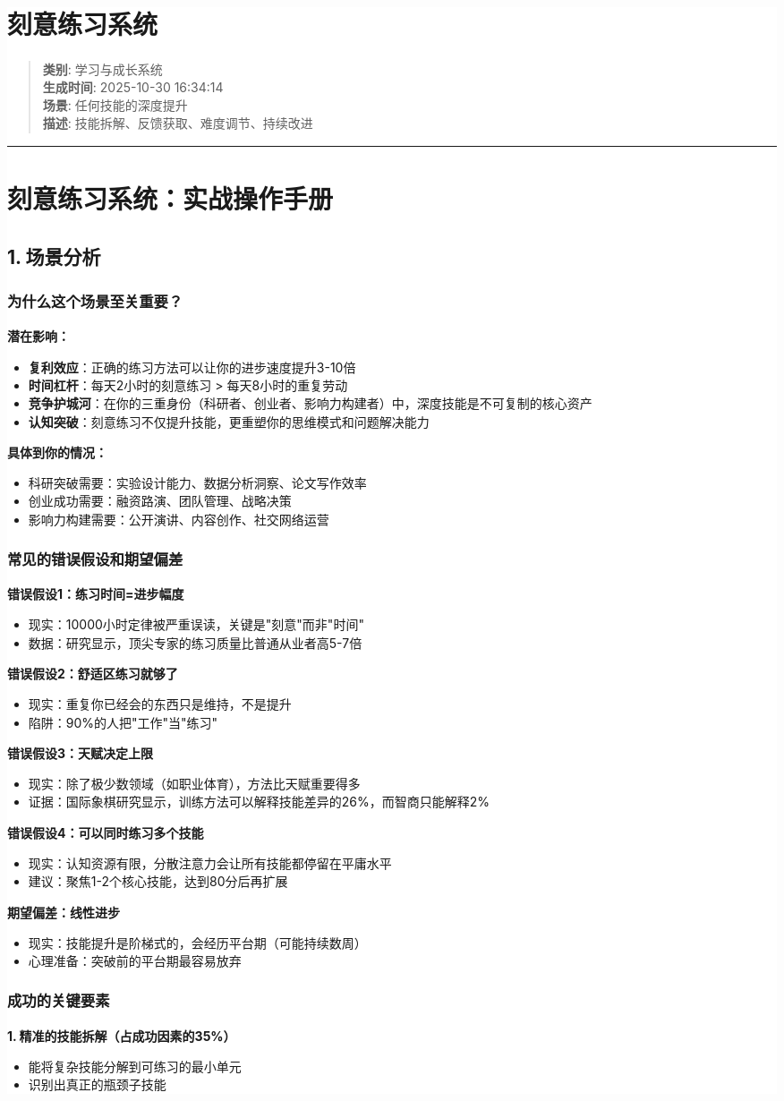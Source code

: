 # 刻意练习系统

> **类别**: 学习与成长系统  
> **生成时间**: 2025-10-30 16:34:14  
> **场景**: 任何技能的深度提升  
> **描述**: 技能拆解、反馈获取、难度调节、持续改进

---

# 刻意练习系统：实战操作手册

## 1. 场景分析

### 为什么这个场景至关重要？

**潜在影响：**
- **复利效应**：正确的练习方法可以让你的进步速度提升3-10倍
- **时间杠杆**：每天2小时的刻意练习 > 每天8小时的重复劳动
- **竞争护城河**：在你的三重身份（科研者、创业者、影响力构建者）中，深度技能是不可复制的核心资产
- **认知突破**：刻意练习不仅提升技能，更重塑你的思维模式和问题解决能力

**具体到你的情况：**
- 科研突破需要：实验设计能力、数据分析洞察、论文写作效率
- 创业成功需要：融资路演、团队管理、战略决策
- 影响力构建需要：公开演讲、内容创作、社交网络运营

### 常见的错误假设和期望偏差

**错误假设1：练习时间=进步幅度**
- 现实：10000小时定律被严重误读，关键是"刻意"而非"时间"
- 数据：研究显示，顶尖专家的练习质量比普通从业者高5-7倍

**错误假设2：舒适区练习就够了**
- 现实：重复你已经会的东西只是维持，不是提升
- 陷阱：90%的人把"工作"当"练习"

**错误假设3：天赋决定上限**
- 现实：除了极少数领域（如职业体育），方法比天赋重要得多
- 证据：国际象棋研究显示，训练方法可以解释技能差异的26%，而智商只能解释2%

**错误假设4：可以同时练习多个技能**
- 现实：认知资源有限，分散注意力会让所有技能都停留在平庸水平
- 建议：聚焦1-2个核心技能，达到80分后再扩展

**期望偏差：线性进步**
- 现实：技能提升是阶梯式的，会经历平台期（可能持续数周）
- 心理准备：突破前的平台期最容易放弃

### 成功的关键要素

**1. 精准的技能拆解（占成功因素的35%）**
- 能将复杂技能分解到可练习的最小单元
- 识别出真正的瓶颈子技能
